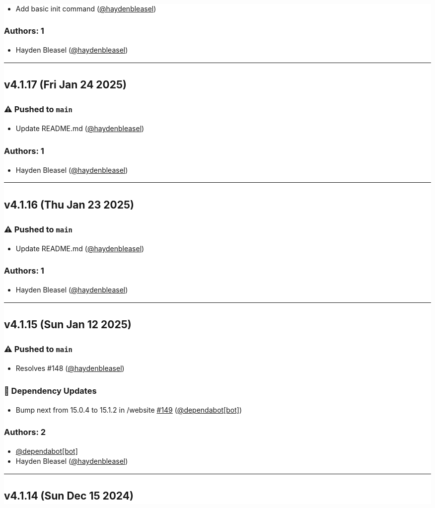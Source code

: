 - Add basic init command ([@haydenbleasel](https://github.com/haydenbleasel))

### Authors: 1

- Hayden Bleasel ([@haydenbleasel](https://github.com/haydenbleasel))

---

## v4.1.17 (Fri Jan 24 2025)

### ⚠️ Pushed to `main`

- Update README.md ([@haydenbleasel](https://github.com/haydenbleasel))

### Authors: 1

- Hayden Bleasel ([@haydenbleasel](https://github.com/haydenbleasel))

---

## v4.1.16 (Thu Jan 23 2025)

### ⚠️ Pushed to `main`

- Update README.md ([@haydenbleasel](https://github.com/haydenbleasel))

### Authors: 1

- Hayden Bleasel ([@haydenbleasel](https://github.com/haydenbleasel))

---

## v4.1.15 (Sun Jan 12 2025)

### ⚠️ Pushed to `main`

- Resolves #148 ([@haydenbleasel](https://github.com/haydenbleasel))

### 🔩 Dependency Updates

- Bump next from 15.0.4 to 15.1.2 in /website [#149](https://github.com/haydenbleasel/ultracite/pull/149) ([@dependabot[bot]](https://github.com/dependabot[bot]))

### Authors: 2

- [@dependabot[bot]](https://github.com/dependabot[bot])
- Hayden Bleasel ([@haydenbleasel](https://github.com/haydenbleasel))

---

## v4.1.14 (Sun Dec 15 2024)
